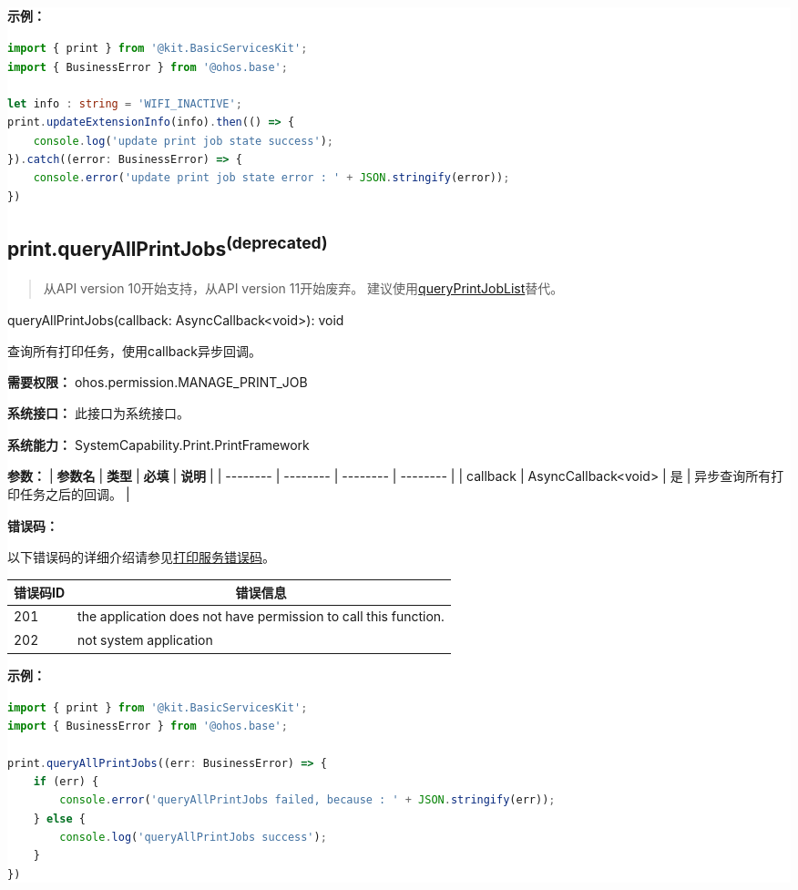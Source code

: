 **示例：**

```ts
import { print } from '@kit.BasicServicesKit';
import { BusinessError } from '@ohos.base';

let info : string = 'WIFI_INACTIVE';
print.updateExtensionInfo(info).then(() => {
    console.log('update print job state success');
}).catch((error: BusinessError) => {
    console.error('update print job state error : ' + JSON.stringify(error));
})
```

## print.queryAllPrintJobs<sup>(deprecated)</sup>

> 从API version 10开始支持，从API version 11开始废弃。
> 建议使用[queryPrintJobList](#printqueryprintjoblist11)替代。

queryAllPrintJobs(callback: AsyncCallback&lt;void&gt;): void

查询所有打印任务，使用callback异步回调。

**需要权限：** ohos.permission.MANAGE_PRINT_JOB

**系统接口：** 此接口为系统接口。

**系统能力：** SystemCapability.Print.PrintFramework

**参数：**
| **参数名** | **类型** | **必填** | **说明** |
| -------- | -------- | -------- | -------- |
| callback | AsyncCallback&lt;void&gt; | 是 | 异步查询所有打印任务之后的回调。 |

**错误码：**

以下错误码的详细介绍请参见[打印服务错误码](./errorcode-print.md)。

| 错误码ID | 错误信息                                    |
| -------- | ------------------------------------------- |
| 201 | the application does not have permission to call this function. |
| 202 | not system application |

**示例：**

```ts
import { print } from '@kit.BasicServicesKit';
import { BusinessError } from '@ohos.base';

print.queryAllPrintJobs((err: BusinessError) => {
    if (err) {
        console.error('queryAllPrintJobs failed, because : ' + JSON.stringify(err));
    } else {
        console.log('queryAllPrintJobs success');
    }
})
```

